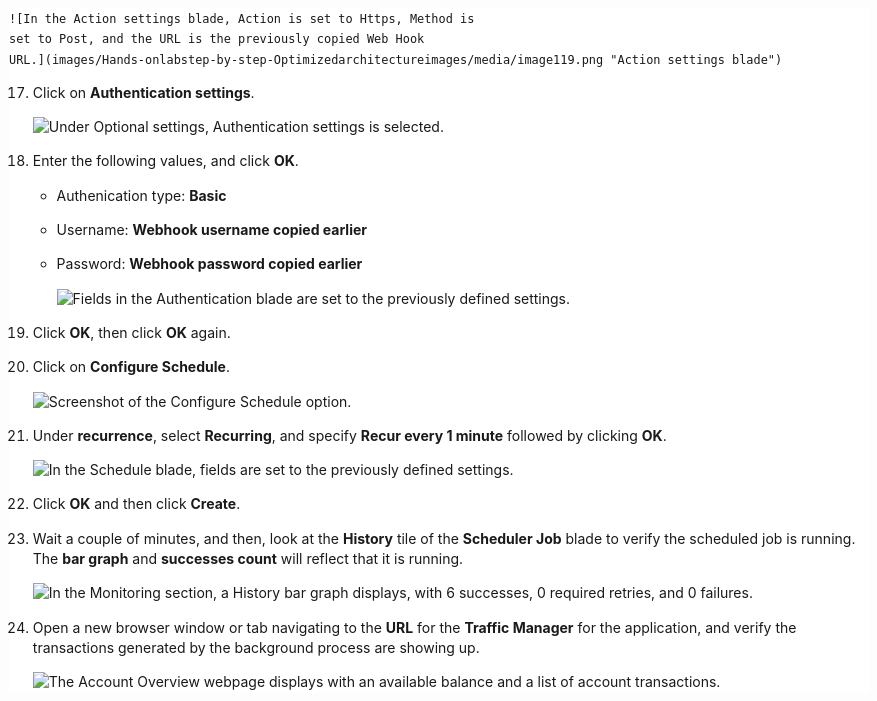     ![In the Action settings blade, Action is set to Https, Method is
    set to Post, and the URL is the previously copied Web Hook
    URL.](images/Hands-onlabstep-by-step-Optimizedarchitectureimages/media/image119.png "Action settings blade")

17. Click on **Authentication settings**.

    ![Under Optional settings, Authentication settings is
    selected.](images/Hands-onlabstep-by-step-Optimizedarchitectureimages/media/image120.png "Authentication settings option")

18. Enter the following values, and click **OK**.

    -   Authenication type: **Basic**

    -   Username: **Webhook username copied earlier**

    -   Password: **Webhook password copied earlier**

        ![Fields in the Authentication blade are set to the previously
        defined
        settings.](images/Hands-onlabstep-by-step-Optimizedarchitectureimages/media/image121.png "Authentication blade")

19. Click **OK**, then click **OK** again.

20. Click on **Configure Schedule**.

    ![Screenshot of the Configure Schedule
    option.](images/Hands-onlabstep-by-step-Optimizedarchitectureimages/media/image122.png "Configure Schedule option")

21. Under **recurrence**, select **Recurring**, and specify **Recur every 1 minute** followed by clicking **OK**.

    ![In the Schedule blade, fields are set to the previously defined
    settings.](images/Hands-onlabstep-by-step-Optimizedarchitectureimages/media/image123.png "Schedule blade")

22. Click **OK** and then click **Create**.

23. Wait a couple of minutes, and then, look at the **History** tile of the **Scheduler Job** blade to verify the scheduled job is running. The **bar graph** and **successes count** will reflect that it is running.
    
    ![In the Monitoring section, a History bar graph displays, with 6
    successes, 0 required retries, and 0
    failures.](images/Hands-onlabstep-by-step-Optimizedarchitectureimages/media/image124.png "Monitoring section")

24. Open a new browser window or tab navigating to the **URL** for the **Traffic Manager** for the application, and verify the transactions generated by the background process are showing up.
    
    ![The Account Overview webpage displays with an available balance
    and a list of account
    transactions.](images/Hands-onlabstep-by-step-Optimizedarchitectureimages/media/image125.png "Account Overview webpage")
